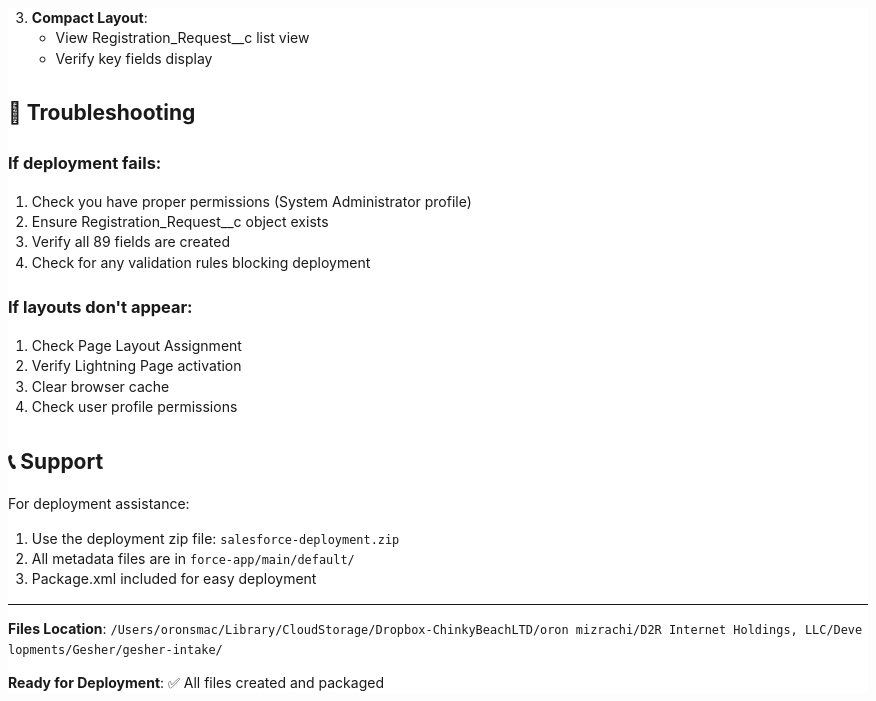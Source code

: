 3. **Compact Layout**:
   - View Registration_Request__c list view
   - Verify key fields display

## 🔧 Troubleshooting

### If deployment fails:
1. Check you have proper permissions (System Administrator profile)
2. Ensure Registration_Request__c object exists
3. Verify all 89 fields are created
4. Check for any validation rules blocking deployment

### If layouts don't appear:
1. Check Page Layout Assignment
2. Verify Lightning Page activation
3. Clear browser cache
4. Check user profile permissions

## 📞 Support

For deployment assistance:
1. Use the deployment zip file: `salesforce-deployment.zip`
2. All metadata files are in `force-app/main/default/`
3. Package.xml included for easy deployment

---

**Files Location**: 
`/Users/oronsmac/Library/CloudStorage/Dropbox-ChinkyBeachLTD/oron mizrachi/D2R Internet Holdings, LLC/Developments/Gesher/gesher-intake/`

**Ready for Deployment**: ✅ All files created and packaged